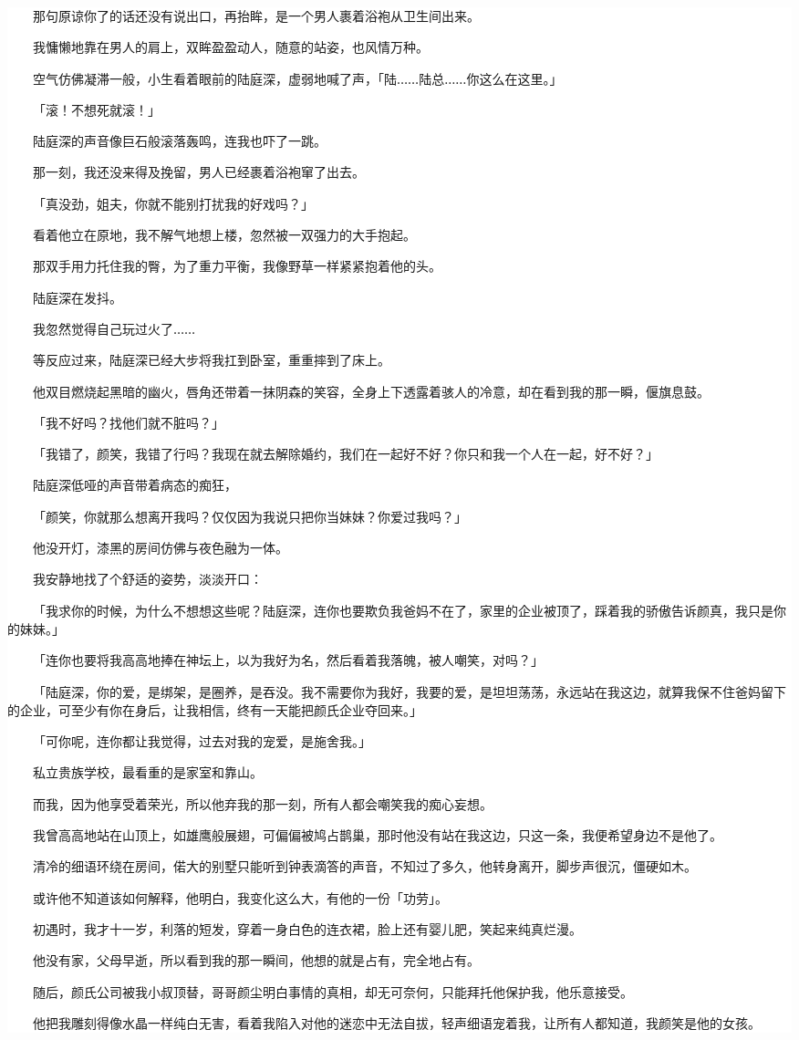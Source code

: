 &emsp;&emsp;那句原谅你了的话还没有说出口，再抬眸，是一个男人裹着浴袍从卫生间出来。  
  
&emsp;&emsp;我慵懒地靠在男人的肩上，双眸盈盈动人，随意的站姿，也风情万种。  
  
&emsp;&emsp;空气仿佛凝滞一般，小生看着眼前的陆庭深，虚弱地喊了声，「陆……陆总……你这么在这里。」  
  
&emsp;&emsp;「滚！不想死就滚！」  
  
&emsp;&emsp;陆庭深的声音像巨石般滚落轰鸣，连我也吓了一跳。  
  
&emsp;&emsp;那一刻，我还没来得及挽留，男人已经裹着浴袍窜了出去。  
  
&emsp;&emsp;「真没劲，姐夫，你就不能别打扰我的好戏吗？」  
  
&emsp;&emsp;看着他立在原地，我不解气地想上楼，忽然被一双强力的大手抱起。  
  
&emsp;&emsp;那双手用力托住我的臀，为了重力平衡，我像野草一样紧紧抱着他的头。  
  
&emsp;&emsp;陆庭深在发抖。  
  
&emsp;&emsp;我忽然觉得自己玩过火了……  
  
&emsp;&emsp;等反应过来，陆庭深已经大步将我扛到卧室，重重摔到了床上。  
  
&emsp;&emsp;他双目燃烧起黑暗的幽火，唇角还带着一抹阴森的笑容，全身上下透露着骇人的冷意，却在看到我的那一瞬，偃旗息鼓。  
  
&emsp;&emsp;「我不好吗？找他们就不脏吗？」  
  
&emsp;&emsp;「我错了，颜笑，我错了行吗？我现在就去解除婚约，我们在一起好不好？你只和我一个人在一起，好不好？」  
  
&emsp;&emsp;陆庭深低哑的声音带着病态的痴狂，  
  
&emsp;&emsp;「颜笑，你就那么想离开我吗？仅仅因为我说只把你当妹妹？你爱过我吗？」  
  
&emsp;&emsp;他没开灯，漆黑的房间仿佛与夜色融为一体。  
  
&emsp;&emsp;我安静地找了个舒适的姿势，淡淡开口：  
  
&emsp;&emsp;「我求你的时候，为什么不想想这些呢？陆庭深，连你也要欺负我爸妈不在了，家里的企业被顶了，踩着我的骄傲告诉颜真，我只是你的妹妹。」  
  
&emsp;&emsp;「连你也要将我高高地捧在神坛上，以为我好为名，然后看着我落魄，被人嘲笑，对吗？」  
  
&emsp;&emsp;「陆庭深，你的爱，是绑架，是圈养，是吞没。我不需要你为我好，我要的爱，是坦坦荡荡，永远站在我这边，就算我保不住爸妈留下的企业，可至少有你在身后，让我相信，终有一天能把颜氏企业夺回来。」  
  
&emsp;&emsp;「可你呢，连你都让我觉得，过去对我的宠爱，是施舍我。」  
  
&emsp;&emsp;私立贵族学校，最看重的是家室和靠山。  
  
&emsp;&emsp;而我，因为他享受着荣光，所以他弃我的那一刻，所有人都会嘲笑我的痴心妄想。  
  
&emsp;&emsp;我曾高高地站在山顶上，如雄鹰般展翅，可偏偏被鸠占鹊巢，那时他没有站在我这边，只这一条，我便希望身边不是他了。  
  
&emsp;&emsp;清冷的细语环绕在房间，偌大的别墅只能听到钟表滴答的声音，不知过了多久，他转身离开，脚步声很沉，僵硬如木。  
  
&emsp;&emsp;或许他不知道该如何解释，他明白，我变化这么大，有他的一份「功劳」。  
  
&emsp;&emsp;初遇时，我才十一岁，利落的短发，穿着一身白色的连衣裙，脸上还有婴儿肥，笑起来纯真烂漫。  
  
&emsp;&emsp;他没有家，父母早逝，所以看到我的那一瞬间，他想的就是占有，完全地占有。  
  
&emsp;&emsp;随后，颜氏公司被我小叔顶替，哥哥颜尘明白事情的真相，却无可奈何，只能拜托他保护我，他乐意接受。  
  
&emsp;&emsp;他把我雕刻得像水晶一样纯白无害，看着我陷入对他的迷恋中无法自拔，轻声细语宠着我，让所有人都知道，我颜笑是他的女孩。  
  